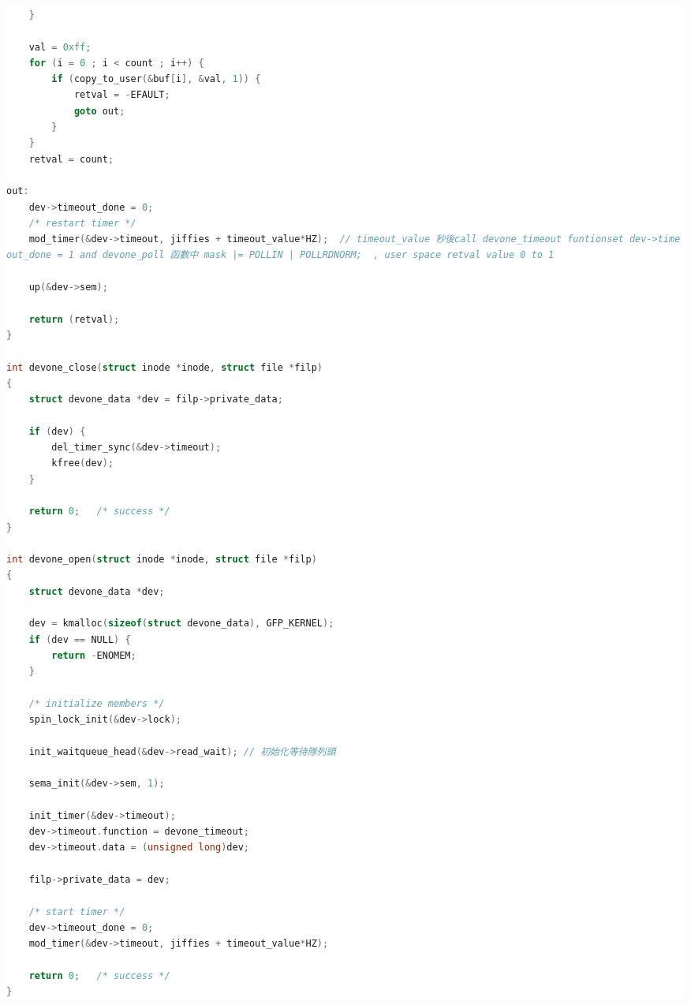 ```c
    }

    val = 0xff;
    for (i = 0 ; i < count ; i++) {
        if (copy_to_user(&buf[i], &val, 1)) {
            retval = -EFAULT;
            goto out;
        }
    }
    retval = count;

out:
    dev->timeout_done = 0;
    /* restart timer */
    mod_timer(&dev->timeout, jiffies + timeout_value*HZ);  // timeout_value 秒後call devone_timeout funtionset dev->timeout_done = 1 and devone_poll 函數中 mask |= POLLIN | POLLRDNORM;  , user space retval value 0 to 1

    up(&dev->sem);

    return (retval);
}

int devone_close(struct inode *inode, struct file *filp)
{
    struct devone_data *dev = filp->private_data;

    if (dev) {
        del_timer_sync(&dev->timeout);
        kfree(dev);
    }

    return 0;   /* success */
}

int devone_open(struct inode *inode, struct file *filp)
{
    struct devone_data *dev;

    dev = kmalloc(sizeof(struct devone_data), GFP_KERNEL);
    if (dev == NULL) {
        return -ENOMEM;
    }

    /* initialize members */
    spin_lock_init(&dev->lock);

    init_waitqueue_head(&dev->read_wait); // 初始化等待隊列頭

    sema_init(&dev->sem, 1);

    init_timer(&dev->timeout);
    dev->timeout.function = devone_timeout;
    dev->timeout.data = (unsigned long)dev;

    filp->private_data = dev;

    /* start timer */
    dev->timeout_done = 0;
    mod_timer(&dev->timeout, jiffies + timeout_value*HZ);

    return 0;   /* success */
}
```